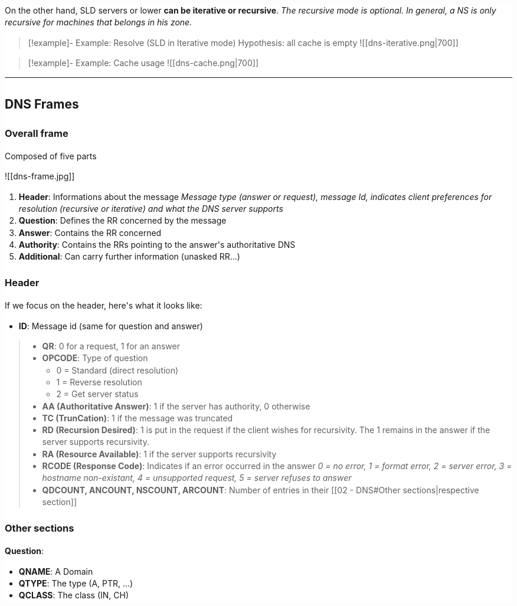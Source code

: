 On the other hand, SLD servers or lower **can be iterative or recursive**.
	*The recursive mode is optional. In general, a NS is only recursive for machines that belongs in his zone.*

> [!example]- Example: Resolve (SLD in Iterative mode)
> Hypothesis: all cache is empty
> ![[dns-iterative.png|700]]

> [!example]- Example: Cache usage
> ![[dns-cache.png|700]]


***
## DNS Frames

### Overall frame

Composed of five parts

![[dns-frame.jpg]]
1. **Header**: Informations about the message
	*Message type (answer or request), message Id, indicates client preferences for resolution (recursive or iterative) and what the DNS server supports*
2. **Question**: Defines the RR concerned by the message
3. **Answer**: Contains the RR concerned
4. **Authority**: Contains the RRs pointing to the answer's authoritative DNS 
5. **Additional**: Can carry further information (unasked RR...)

### Header

If we focus on the header, here's what it looks like:
 - **ID**: Message id (same for question and answer)
> - **QR**: 0 for a request, 1 for an answer
> - **OPCODE**: Type of question
> 	- 0 = Standard (direct resolution)
> 	- 1 = Reverse resolution
> 	- 2 = Get server status
> - **AA (Authoritative Answer)**: 1 if the server has authority, 0 otherwise
> - **TC (TrunCation)**: 1 if the message was truncated
> - **RD (Recursion Desired)**: 1 is put in the request if the client wishes for recursivity. The 1 remains in the answer if the server supports recursivity.
> - **RA (Resource Available)**: 1 if the server supports recursivity
> - **RCODE (Response Code)**: Indicates if an error occurred in the answer
> 	*0 = no error, 1 = format error, 2 = server error, 3 = hostname non-existant, 4 = unsupported request, 5 = server refuses to answer*
> - **QDCOUNT, ANCOUNT, NSCOUNT, ARCOUNT**: Number of entries in their [[02 - DNS#Other sections|respective section]]

### Other sections

**Question**:
- **QNAME**: A Domain
- **QTYPE**: The type (A, PTR, ...)
- **QCLASS**: The class (IN, CH)
